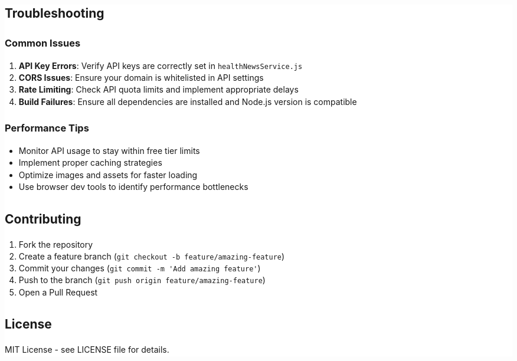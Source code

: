## Troubleshooting

### Common Issues

1. **API Key Errors**: Verify API keys are correctly set in `healthNewsService.js`
2. **CORS Issues**: Ensure your domain is whitelisted in API settings
3. **Rate Limiting**: Check API quota limits and implement appropriate delays
4. **Build Failures**: Ensure all dependencies are installed and Node.js version is compatible

### Performance Tips

- Monitor API usage to stay within free tier limits
- Implement proper caching strategies
- Optimize images and assets for faster loading
- Use browser dev tools to identify performance bottlenecks

## Contributing

1. Fork the repository
2. Create a feature branch (`git checkout -b feature/amazing-feature`)
3. Commit your changes (`git commit -m 'Add amazing feature'`)
4. Push to the branch (`git push origin feature/amazing-feature`)
5. Open a Pull Request

## License

MIT License - see LICENSE file for details.